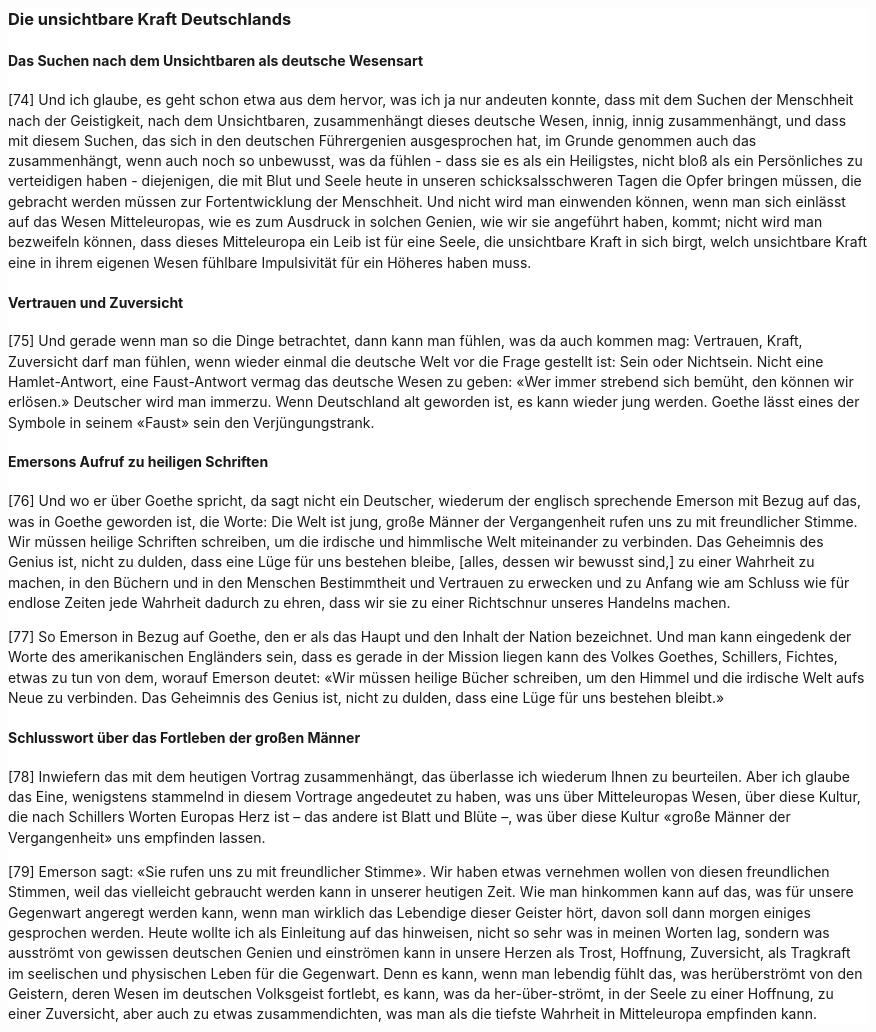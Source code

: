 ### Die unsichtbare Kraft Deutschlands

#### Das Suchen nach dem Unsichtbaren als deutsche Wesensart

[74] Und ich glaube, es geht schon etwa aus dem hervor, was ich ja nur andeuten konnte, dass mit dem Suchen der Menschheit nach der Geistigkeit, nach dem Unsichtbaren, zusammenhängt dieses deutsche Wesen, innig, innig zusammenhängt, und dass mit diesem Suchen, das sich in den deutschen Führergenien ausgesprochen hat, im Grunde genommen auch das zusammenhängt, wenn auch noch so unbewusst, was da fühlen - dass sie es als ein Heiligstes, nicht bloß als ein Persönliches zu verteidigen haben - diejenigen, die mit Blut und Seele heute in unseren schicksalsschweren Tagen die Opfer bringen müssen, die gebracht werden müssen zur Fortentwicklung der Menschheit. Und nicht wird man einwenden können, wenn man sich einlässt auf das Wesen Mitteleuropas, wie es zum Ausdruck in solchen Genien, wie wir sie angeführt haben, kommt; nicht wird man bezweifeln können, dass dieses Mitteleuropa ein Leib ist für eine Seele, die unsichtbare Kraft in sich birgt, welch unsichtbare Kraft eine in ihrem eigenen Wesen fühlbare Impulsivität für ein Höheres haben muss.

#### Vertrauen und Zuversicht

[75] Und gerade wenn man so die Dinge betrachtet, dann kann man fühlen, was da auch kommen mag: Vertrauen, Kraft, Zuversicht darf man fühlen, wenn wieder einmal die deutsche Welt vor die Frage gestellt ist: Sein oder Nichtsein. Nicht eine Hamlet-Antwort, eine Faust-Antwort vermag das deutsche Wesen zu geben: «Wer immer strebend sich bemüht, den können wir erlösen.» Deutscher wird man immerzu. Wenn Deutschland alt geworden ist, es kann wieder jung werden. Goethe lässt eines der Symbole in seinem «Faust» sein den Verjüngungstrank.

#### Emersons Aufruf zu heiligen Schriften

[76] Und wo er über Goethe spricht, da sagt nicht ein Deutscher, wiederum der englisch sprechende Emerson mit Bezug auf das, was in Goethe geworden ist, die Worte: Die Welt ist jung, große Männer der Vergangenheit rufen uns zu mit freundlicher Stimme. Wir müssen heilige Schriften schreiben, um die irdische und himmlische Welt miteinander zu verbinden. Das Geheimnis des Genius ist, nicht zu dulden, dass eine Lüge für uns bestehen bleibe, [alles, dessen wir bewusst sind,] zu einer Wahrheit zu machen, in den Büchern und in den Menschen Bestimmtheit und Vertrauen zu erwecken und zu Anfang wie am Schluss wie für endlose Zeiten jede Wahrheit dadurch zu ehren, dass wir sie zu einer Richtschnur unseres Handelns machen.

[77] So Emerson in Bezug auf Goethe, den er als das Haupt und den Inhalt der Nation bezeichnet. Und man kann eingedenk der Worte des amerikanischen Engländers sein, dass es gerade in der Mission liegen kann des Volkes Goethes, Schillers, Fichtes, etwas zu tun von dem, worauf Emerson deutet: «Wir müssen heilige Bücher schreiben, um den Himmel und die irdische Welt aufs Neue zu verbinden. Das Geheimnis des Genius ist, nicht zu dulden, dass eine Lüge für uns bestehen bleibt.»

#### Schlusswort über das Fortleben der großen Männer

[78] Inwiefern das mit dem heutigen Vortrag zusammenhängt, das überlasse ich wiederum Ihnen zu beurteilen. Aber ich glaube das Eine, wenigstens stammelnd in diesem Vortrage angedeutet zu haben, was uns über Mitteleuropas Wesen, über diese Kultur, die nach Schillers Worten Europas Herz ist – das andere ist Blatt und Blüte –, was über diese Kultur «große Männer der Vergangenheit» uns empfinden lassen.

[79] Emerson sagt: «Sie rufen uns zu mit freundlicher Stimme». Wir haben etwas vernehmen wollen von diesen freundlichen Stimmen, weil das vielleicht gebraucht werden kann in unserer heutigen Zeit. Wie man hinkommen kann auf das, was für unsere Gegenwart angeregt werden kann, wenn man wirklich das Lebendige dieser Geister hört, davon soll dann morgen einiges gesprochen werden. Heute wollte ich als Einleitung auf das hinweisen, nicht so sehr was in meinen Worten lag, sondern was ausströmt von gewissen deutschen Genien und einströmen kann in unsere Herzen als Trost, Hoffnung, Zuversicht, als Tragkraft im seelischen und physischen Leben für die Gegenwart. Denn es kann, wenn man lebendig fühlt das, was herüberströmt von den Geistern, deren Wesen im deutschen Volksgeist fortlebt, es kann, was da her-über-strömt, in der Seele zu einer Hoffnung, zu einer Zuversicht, aber auch zu etwas zusammendichten, was man als die tiefste Wahrheit in Mitteleuropa empfinden kann.
